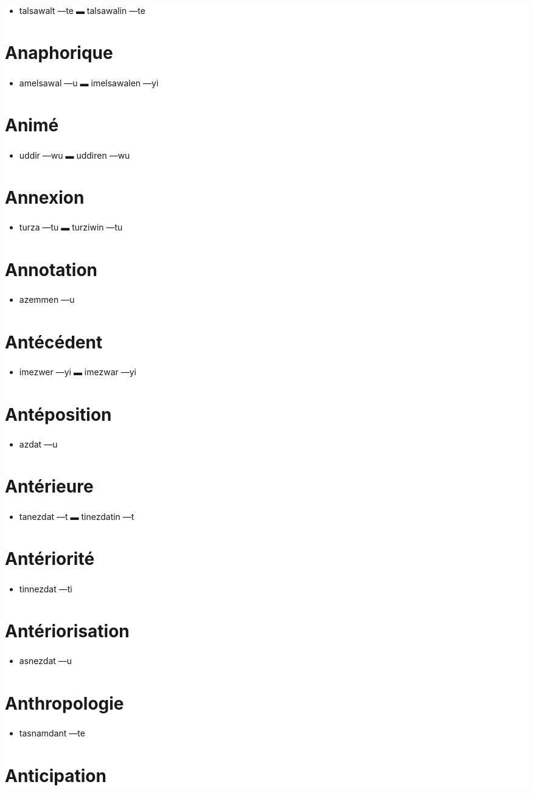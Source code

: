 - talsawalt ―te ▬ talsawalin ―te

# Anaphorique

- amelsawal ―u ▬ imelsawalen ―yi

# Animé

- uddir ―wu ▬ uddiren ―wu

# Annexion

- turza ―tu ▬ turziwin ―tu

# Annotation

- azemmen ―u

# Antécédent

- imezwer ―yi ▬ imezwar ―yi

# Antéposition

- azdat ―u

# Antérieure

- tanezdat ―t ▬ tinezdatin ―t

# Antériorité

- tinnezdat ―ti
# Antériorisation

- asnezdat ―u

# Anthropologie

- tasnamdant ―te

# Anticipation
